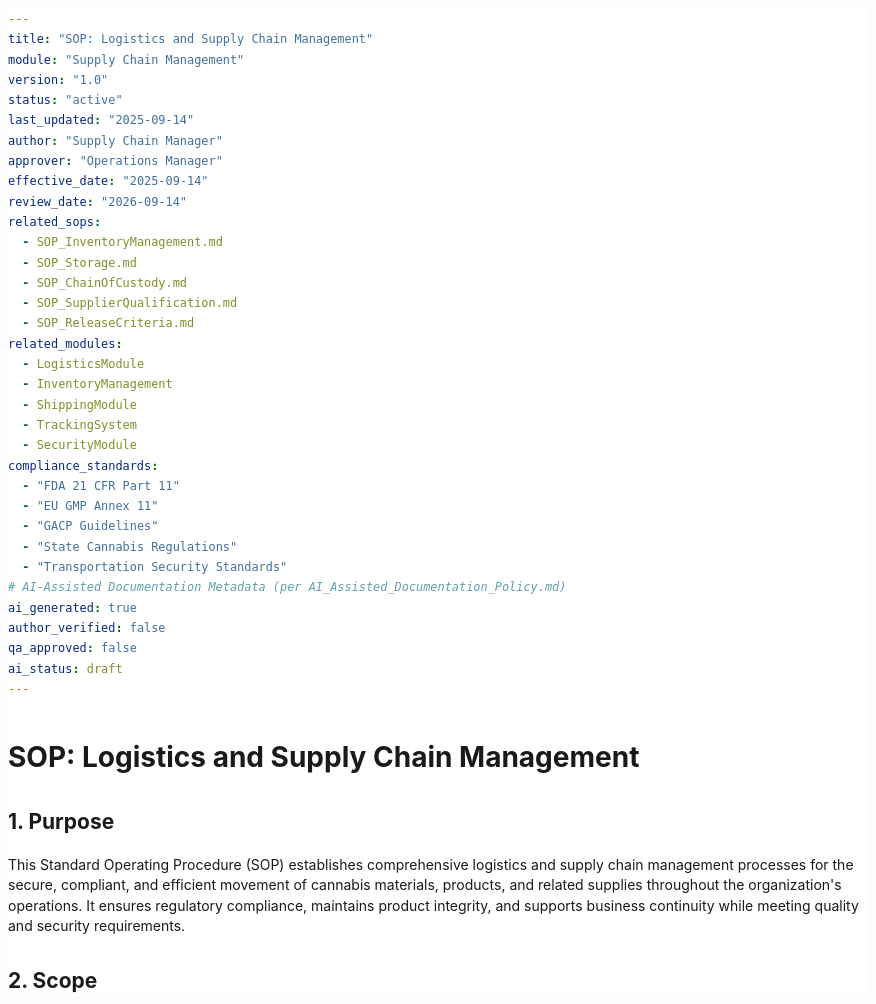 ```yaml
---
title: "SOP: Logistics and Supply Chain Management"
module: "Supply Chain Management"
version: "1.0"
status: "active"
last_updated: "2025-09-14"
author: "Supply Chain Manager"
approver: "Operations Manager"
effective_date: "2025-09-14"
review_date: "2026-09-14"
related_sops:
  - SOP_InventoryManagement.md
  - SOP_Storage.md
  - SOP_ChainOfCustody.md
  - SOP_SupplierQualification.md
  - SOP_ReleaseCriteria.md
related_modules:
  - LogisticsModule
  - InventoryManagement
  - ShippingModule
  - TrackingSystem
  - SecurityModule
compliance_standards:
  - "FDA 21 CFR Part 11"
  - "EU GMP Annex 11"
  - "GACP Guidelines"
  - "State Cannabis Regulations"
  - "Transportation Security Standards"
# AI-Assisted Documentation Metadata (per AI_Assisted_Documentation_Policy.md)
ai_generated: true
author_verified: false
qa_approved: false
ai_status: draft
---
```


# SOP: Logistics and Supply Chain Management

## 1. Purpose

This Standard Operating Procedure (SOP) establishes comprehensive logistics and supply chain management processes for the secure, compliant, and efficient movement of cannabis materials, products, and related supplies throughout the organization's operations. It ensures regulatory compliance, maintains product integrity, and supports business continuity while meeting quality and security requirements.

## 2. Scope
